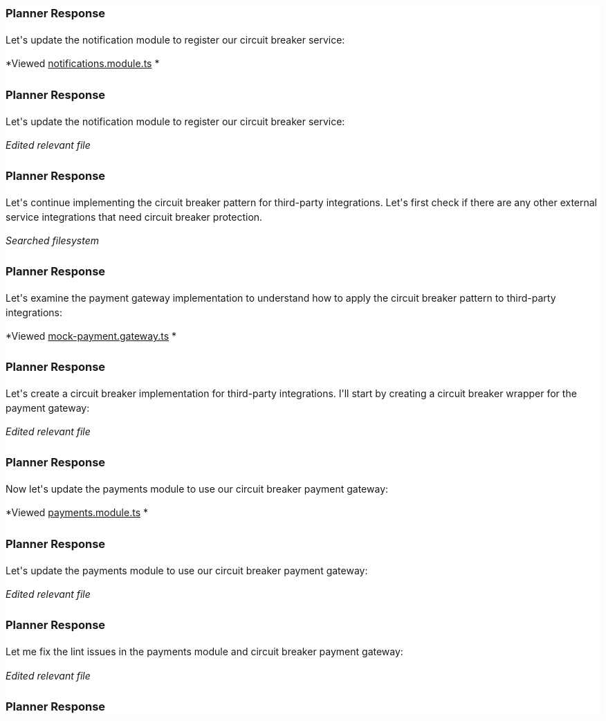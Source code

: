 ### Planner Response

Let's update the notification module to register our circuit breaker service:

*Viewed [notifications.module.ts](file:///Users/sumitk/Desktop/AI%20Native/food-delivery-platform/src/modules/notifications/notifications.module.ts) *

### Planner Response

Let's update the notification module to register our circuit breaker service:

*Edited relevant file*

### Planner Response

Let's continue implementing the circuit breaker pattern for third-party integrations. Let's first check if there are any other external service integrations that need circuit breaker protection.

*Searched filesystem*

### Planner Response

Let's examine the payment gateway implementation to understand how to apply the circuit breaker pattern to third-party integrations:

*Viewed [mock-payment.gateway.ts](file:///Users/sumitk/Desktop/AI%20Native/food-delivery-platform/src/modules/payments/gateways/mock-payment.gateway.ts) *

### Planner Response

Let's create a circuit breaker implementation for third-party integrations. I'll start by creating a circuit breaker wrapper for the payment gateway:

*Edited relevant file*

### Planner Response

Now let's update the payments module to use our circuit breaker payment gateway:

*Viewed [payments.module.ts](file:///Users/sumitk/Desktop/AI%20Native/food-delivery-platform/src/modules/payments/payments.module.ts) *

### Planner Response

Let's update the payments module to use our circuit breaker payment gateway:

*Edited relevant file*

### Planner Response

Let me fix the lint issues in the payments module and circuit breaker payment gateway:

*Edited relevant file*

### Planner Response
